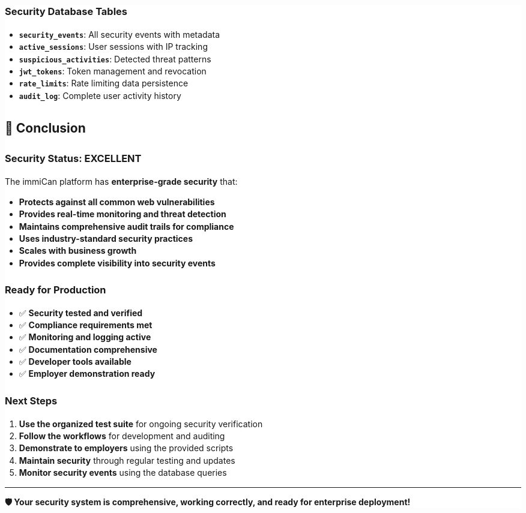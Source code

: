 ### **Security Database Tables**
- **`security_events`**: All security events with metadata
- **`active_sessions`**: User sessions with IP tracking
- **`suspicious_activities`**: Detected threat patterns
- **`jwt_tokens`**: Token management and revocation
- **`rate_limits`**: Rate limiting data persistence
- **`audit_log`**: Complete user activity history

## **🎯 Conclusion**

### **Security Status: EXCELLENT**
The immiCan platform has **enterprise-grade security** that:
- **Protects against all common web vulnerabilities**
- **Provides real-time monitoring and threat detection**
- **Maintains comprehensive audit trails for compliance**
- **Uses industry-standard security practices**
- **Scales with business growth**
- **Provides complete visibility into security events**

### **Ready for Production**
- ✅ **Security tested and verified**
- ✅ **Compliance requirements met**
- ✅ **Monitoring and logging active**
- ✅ **Documentation comprehensive**
- ✅ **Developer tools available**
- ✅ **Employer demonstration ready**

### **Next Steps**
1. **Use the organized test suite** for ongoing security verification
2. **Follow the workflows** for development and auditing
3. **Demonstrate to employers** using the provided scripts
4. **Maintain security** through regular testing and updates
5. **Monitor security events** using the database queries

---

**🛡️ Your security system is comprehensive, working correctly, and ready for enterprise deployment!**

